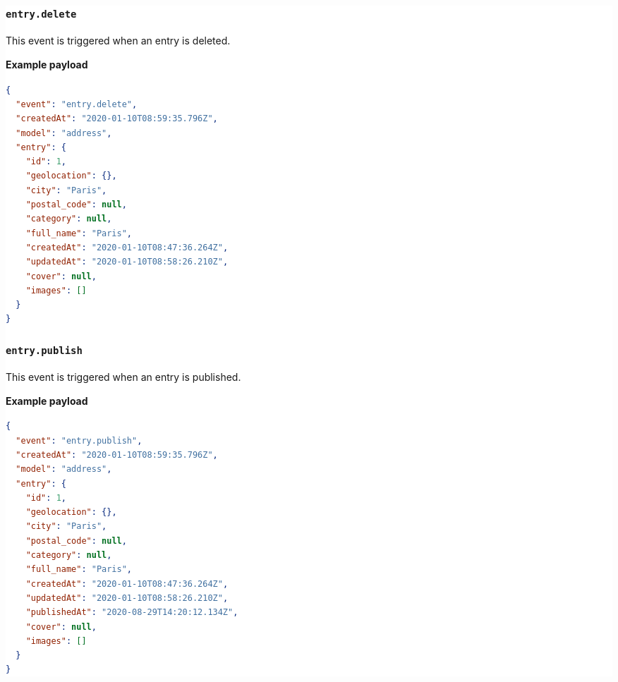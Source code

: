 ```json
```

### `entry.delete`

This event is triggered when an entry is deleted.

**Example payload**

```json
{
  "event": "entry.delete",
  "createdAt": "2020-01-10T08:59:35.796Z",
  "model": "address",
  "entry": {
    "id": 1,
    "geolocation": {},
    "city": "Paris",
    "postal_code": null,
    "category": null,
    "full_name": "Paris",
    "createdAt": "2020-01-10T08:47:36.264Z",
    "updatedAt": "2020-01-10T08:58:26.210Z",
    "cover": null,
    "images": []
  }
}
```

### `entry.publish`

This event is triggered when an entry is published.

**Example payload**

```json
{
  "event": "entry.publish",
  "createdAt": "2020-01-10T08:59:35.796Z",
  "model": "address",
  "entry": {
    "id": 1,
    "geolocation": {},
    "city": "Paris",
    "postal_code": null,
    "category": null,
    "full_name": "Paris",
    "createdAt": "2020-01-10T08:47:36.264Z",
    "updatedAt": "2020-01-10T08:58:26.210Z",
    "publishedAt": "2020-08-29T14:20:12.134Z",
    "cover": null,
    "images": []
  }
}
```
